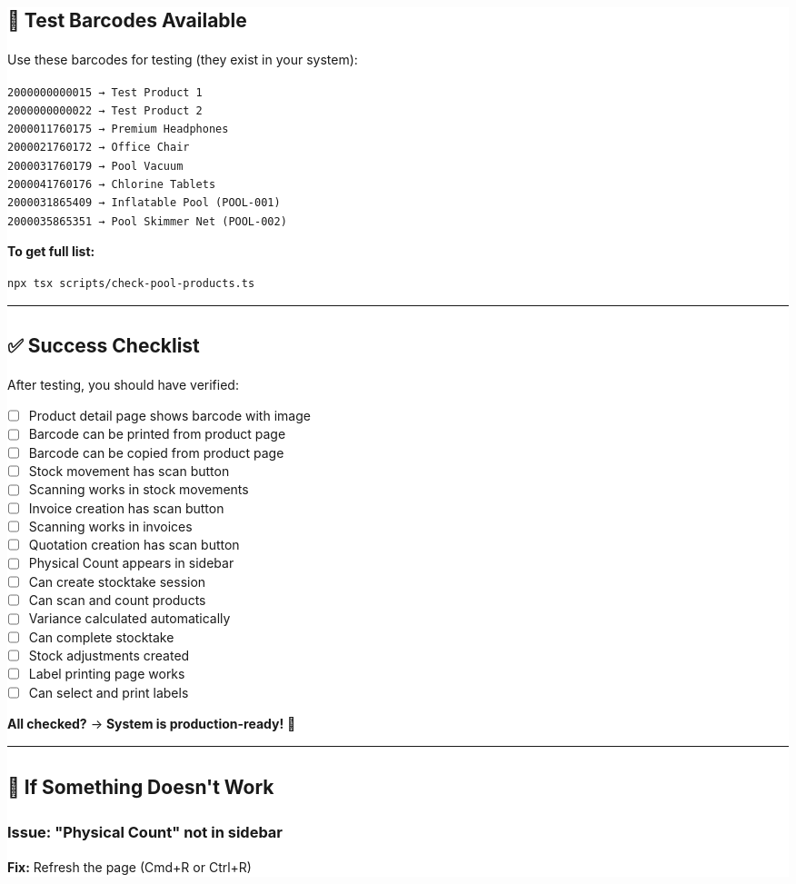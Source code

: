 
## 📱 **Test Barcodes Available**

Use these barcodes for testing (they exist in your system):

```
2000000000015 → Test Product 1
2000000000022 → Test Product 2
2000011760175 → Premium Headphones
2000021760172 → Office Chair
2000031760179 → Pool Vacuum
2000041760176 → Chlorine Tablets
2000031865409 → Inflatable Pool (POOL-001)
2000035865351 → Pool Skimmer Net (POOL-002)
```

**To get full list:**
```bash
npx tsx scripts/check-pool-products.ts
```

---

## ✅ **Success Checklist**

After testing, you should have verified:

- [ ] Product detail page shows barcode with image
- [ ] Barcode can be printed from product page
- [ ] Barcode can be copied from product page
- [ ] Stock movement has scan button
- [ ] Scanning works in stock movements
- [ ] Invoice creation has scan button
- [ ] Scanning works in invoices
- [ ] Quotation creation has scan button
- [ ] Physical Count appears in sidebar
- [ ] Can create stocktake session
- [ ] Can scan and count products
- [ ] Variance calculated automatically
- [ ] Can complete stocktake
- [ ] Stock adjustments created
- [ ] Label printing page works
- [ ] Can select and print labels

**All checked?** → **System is production-ready!** 🎉

---

## 🐛 **If Something Doesn't Work**

### **Issue: "Physical Count" not in sidebar**

**Fix:** Refresh the page (Cmd+R or Ctrl+R)
